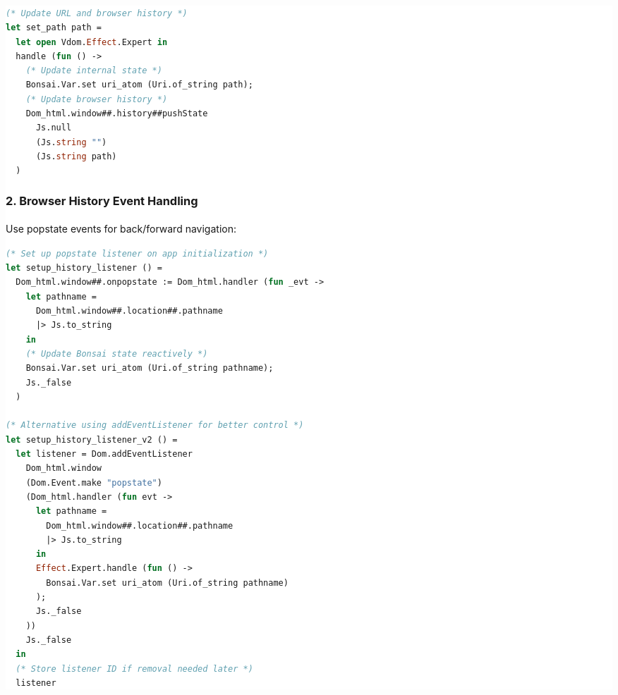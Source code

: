 ```ocaml
(* Update URL and browser history *)
let set_path path =
  let open Vdom.Effect.Expert in
  handle (fun () ->
    (* Update internal state *)
    Bonsai.Var.set uri_atom (Uri.of_string path);
    (* Update browser history *)
    Dom_html.window##.history##pushState 
      Js.null 
      (Js.string "") 
      (Js.string path)
  )
```

### 2. Browser History Event Handling

Use popstate events for back/forward navigation:

```ocaml
(* Set up popstate listener on app initialization *)
let setup_history_listener () =
  Dom_html.window##.onpopstate := Dom_html.handler (fun _evt ->
    let pathname = 
      Dom_html.window##.location##.pathname
      |> Js.to_string
    in
    (* Update Bonsai state reactively *)
    Bonsai.Var.set uri_atom (Uri.of_string pathname);
    Js._false
  )

(* Alternative using addEventListener for better control *)
let setup_history_listener_v2 () =
  let listener = Dom.addEventListener 
    Dom_html.window 
    (Dom.Event.make "popstate")
    (Dom_html.handler (fun evt ->
      let pathname = 
        Dom_html.window##.location##.pathname
        |> Js.to_string
      in
      Effect.Expert.handle (fun () ->
        Bonsai.Var.set uri_atom (Uri.of_string pathname)
      );
      Js._false
    ))
    Js._false
  in
  (* Store listener ID if removal needed later *)
  listener
```
